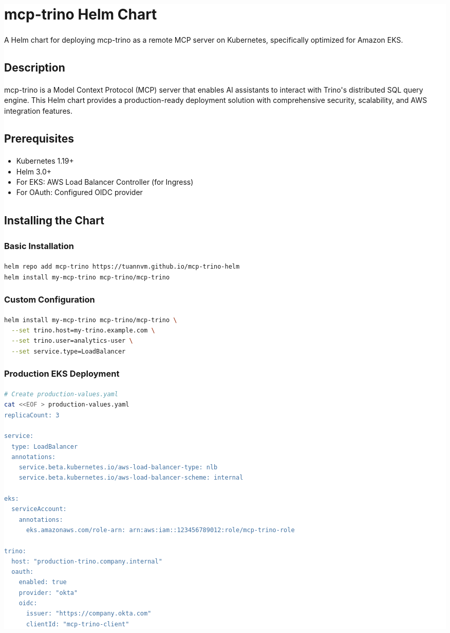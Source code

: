 # mcp-trino Helm Chart

A Helm chart for deploying mcp-trino as a remote MCP server on Kubernetes, specifically optimized for Amazon EKS.

## Description

mcp-trino is a Model Context Protocol (MCP) server that enables AI assistants to interact with Trino's distributed SQL query engine. This Helm chart provides a production-ready deployment solution with comprehensive security, scalability, and AWS integration features.

## Prerequisites

- Kubernetes 1.19+
- Helm 3.0+
- For EKS: AWS Load Balancer Controller (for Ingress)
- For OAuth: Configured OIDC provider

## Installing the Chart

### Basic Installation

```bash
helm repo add mcp-trino https://tuannvm.github.io/mcp-trino-helm
helm install my-mcp-trino mcp-trino/mcp-trino
```

### Custom Configuration

```bash
helm install my-mcp-trino mcp-trino/mcp-trino \
  --set trino.host=my-trino.example.com \
  --set trino.user=analytics-user \
  --set service.type=LoadBalancer
```

### Production EKS Deployment

```bash
# Create production-values.yaml
cat <<EOF > production-values.yaml
replicaCount: 3

service:
  type: LoadBalancer
  annotations:
    service.beta.kubernetes.io/aws-load-balancer-type: nlb
    service.beta.kubernetes.io/aws-load-balancer-scheme: internal

eks:
  serviceAccount:
    annotations:
      eks.amazonaws.com/role-arn: arn:aws:iam::123456789012:role/mcp-trino-role

trino:
  host: "production-trino.company.internal"
  oauth:
    enabled: true
    provider: "okta"
    oidc:
      issuer: "https://company.okta.com"
      clientId: "mcp-trino-client"

```